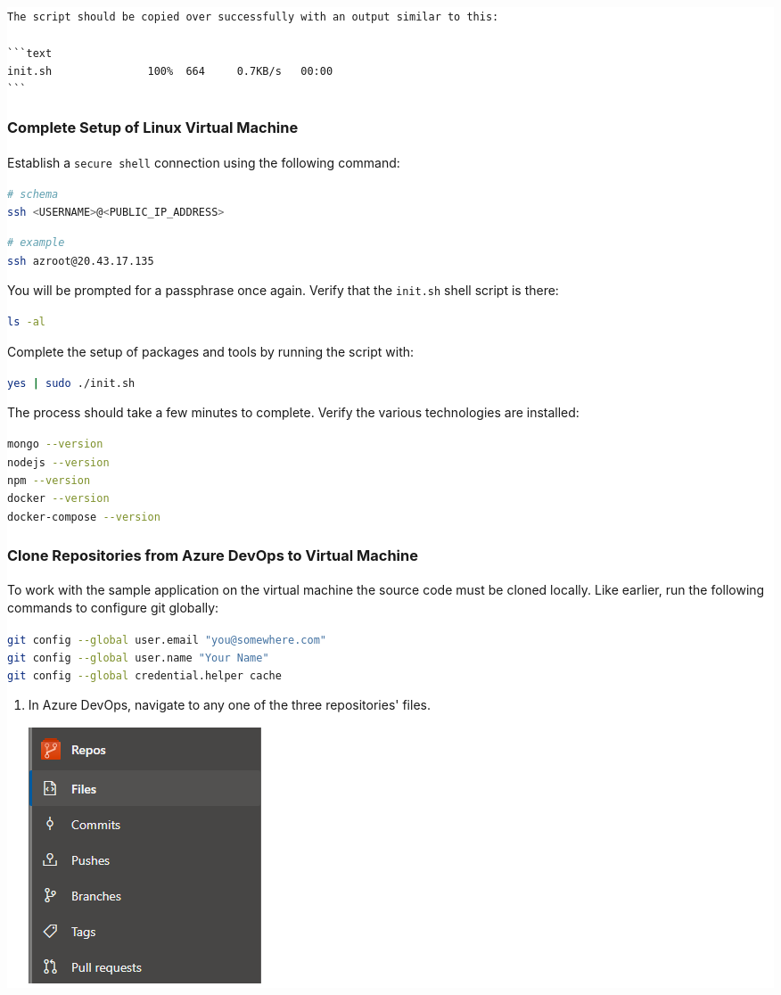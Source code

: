     The script should be copied over successfully with an output similar to this:

    ```text
    init.sh               100%  664     0.7KB/s   00:00
    ```

### Complete Setup of Linux Virtual Machine

Establish a `secure shell` connection using the following command:

```sh
# schema
ssh <USERNAME>@<PUBLIC_IP_ADDRESS>
```

```sh
# example
ssh azroot@20.43.17.135
```

You will be prompted for a passphrase once again.  Verify that the `init.sh` shell script is there:

```sh
ls -al
```

Complete the setup of packages and tools by running the script with:

```sh
yes | sudo ./init.sh
```

The process should take a few minutes to complete.  Verify the various technologies are installed:

```sh
mongo --version
nodejs --version
npm --version
docker --version
docker-compose --version
```

### Clone Repositories from Azure DevOps to Virtual Machine

To work with the sample application on the virtual machine the source code must be cloned locally.  Like earlier, run the following commands to configure git globally:

```sh
git config --global user.email "you@somewhere.com"
git config --global user.name "Your Name"
git config --global credential.helper cache
```

1. In Azure DevOps, navigate to any one of the three repositories' files.

    ![clone-repositories-01](images/clone-repositories-01.png)
